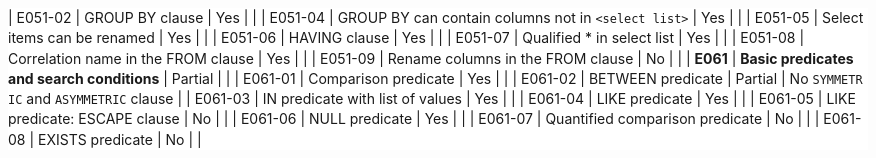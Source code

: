 | E051-02    | GROUP BY clause                                                                                                          | <span class="text-success">Yes</span>         |                                                                                                                                                                                           |
| E051-04    | GROUP BY can contain columns not in `<select list>`                                                                      | <span class="text-success">Yes</span>         |                                                                                                                                                                                           |
| E051-05    | Select items can be renamed                                                                                              | <span class="text-success">Yes</span>         |                                                                                                                                                                                           |
| E051-06    | HAVING clause                                                                                                            | <span class="text-success">Yes</span>         |                                                                                                                                                                                           |
| E051-07    | Qualified \* in select list                                                                                              | <span class="text-success">Yes</span>         |                                                                                                                                                                                           |
| E051-08    | Correlation name in the FROM clause                                                                                      | <span class="text-success">Yes</span>         |                                                                                                                                                                                           |
| E051-09    | Rename columns in the FROM clause                                                                                        | <span class="text-danger">No</span>           |                                                                                                                                                                                           |
| **E061**   | **Basic predicates and search conditions**                                                                               | <span class="text-warning">Partial</span> |                                                                                                                                                                                           |
| E061-01    | Comparison predicate                                                                                                     | <span class="text-success">Yes</span>         |                                                                                                                                                                                           |
| E061-02    | BETWEEN predicate                                                                                                        | <span class="text-warning">Partial</span>     | No `SYMMETRIC` and `ASYMMETRIC` clause                                                                                                                                                    |
| E061-03    | IN predicate with list of values                                                                                         | <span class="text-success">Yes</span>         |                                                                                                                                                                                           |
| E061-04    | LIKE predicate                                                                                                           | <span class="text-success">Yes</span>         |                                                                                                                                                                                           |
| E061-05    | LIKE predicate: ESCAPE clause                                                                                            | <span class="text-danger">No</span>           |                                                                                                                                                                                           |
| E061-06    | NULL predicate                                                                                                           | <span class="text-success">Yes</span>         |                                                                                                                                                                                           |
| E061-07    | Quantified comparison predicate                                                                                          | <span class="text-danger">No</span>           |                                                                                                                                                                                           |
| E061-08    | EXISTS predicate                                                                                                         | <span class="text-danger">No</span>           |                                                                                                                                                                                           |